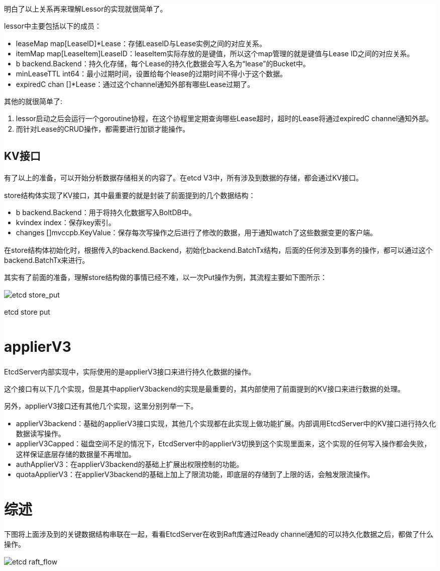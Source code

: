 

明白了以上关系再来理解Lessor的实现就很简单了。

lessor中主要包括以下的成员：

-   leaseMap map[LeaseID]*Lease：存储LeaseID与Lease实例之间的对应关系。
-   itemMap map[LeaseItem]LeaseID：leaseItem实际存放的是键值，所以这个map管理的就是键值与Lease ID之间的对应关系。
-   b backend.Backend：持久化存储，每个Lease的持久化数据会写入名为“lease”的Bucket中。
-   minLeaseTTL int64：最小过期时间，设置给每个lease的过期时间不得小于这个数据。
-   expiredC chan []*Lease：通过这个channel通知外部有哪些Lease过期了。

其他的就很简单了:

1.  lessor启动之后会运行一个goroutine协程，在这个协程里定期查询哪些Lease超时，超时的Lease将通过expiredC channel通知外部。
2.  而针对Lease的CRUD操作，都需要进行加锁才能操作。

## KV接口 

有了以上的准备，可以开始分析数据存储相关的内容了。在etcd V3中，所有涉及到数据的存储，都会通过KV接口。

store结构体实现了KV接口，其中最重要的就是封装了前面提到的几个数据结构：

-   b backend.Backend：用于将持久化数据写入BoltDB中。
-   kvindex index：保存key索引。
-   changes []mvccpb.KeyValue：保存每次写操作之后进行了修改的数据，用于通知watch了这些数据变更的客户端。

在store结构体初始化时，根据传入的backend.Backend，初始化backend.BatchTx结构，后面的任何涉及到事务的操作，都可以通过这个backend.BatchTx来进行。

其实有了前面的准备，理解store结构做的事情已经不难，以一次Put操作为例，其流程主要如下图所示：



![etcd store_put](https://www.codedump.info/media/imgs/20181125-etcd-server/etcd-store-put.png)

etcd store put



# applierV3 

EtcdServer内部实现中，实际使用的是applierV3接口来进行持久化数据的操作。

这个接口有以下几个实现，但是其中applierV3backend的实现是最重要的，其内部使用了前面提到的KV接口来进行数据的处理。

另外，applierV3接口还有其他几个实现，这里分别列举一下。

-   applierV3backend：基础的applierV3接口实现，其他几个实现都在此实现上做功能扩展。内部调用EtcdServer中的KV接口进行持久化数据读写操作。
-   applierV3Capped：磁盘空间不足的情况下，EtcdServer中的applierV3切换到这个实现里面来，这个实现的任何写入操作都会失败，这样保证底层存储的数据量不再增加。
-   authApplierV3：在applierV3backend的基础上扩展出权限控制的功能。
-   quotaApplierV3：在applierV3backend的基础上加上了限流功能，即底层的存储到了上限的话，会触发限流操作。

# 综述 

下图将上面涉及到的关键数据结构串联在一起，看看EtcdServer在收到Raft库通过Ready channel通知的可以持久化数据之后，都做了什么操作。



![etcd raft_flow](https://www.codedump.info/media/imgs/20181125-etcd-server/etcd-raft-flow.png)
